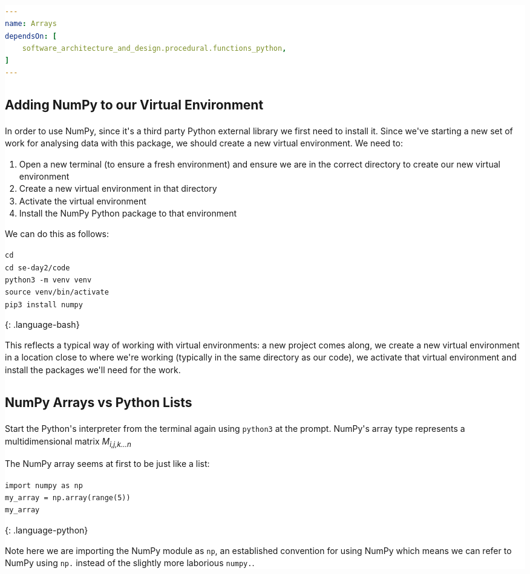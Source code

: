 ```yaml
---
name: Arrays
dependsOn: [
    software_architecture_and_design.procedural.functions_python,
]
---
```





## Adding NumPy to our Virtual Environment

In order to use NumPy, since it's a third party Python external library we first need to install it. Since we've starting a new set of work for analysing data with this package, we should create a new virtual environment. We need to:

1. Open a new terminal (to ensure a fresh environment) and ensure we are in the correct directory to create our new virtual environment
1. Create a new virtual environment in that directory
1. Activate the virtual environment
1. Install the NumPy Python package to that environment

We can do this as follows:

~~~
cd
cd se-day2/code
python3 -m venv venv
source venv/bin/activate
pip3 install numpy
~~~
{: .language-bash}

This reflects a typical way of working with virtual environments: a new project comes along, we create a new virtual environment in a location close to where we're working (typically in the same directory as our code), we activate that virtual environment and install the packages we'll need for the work.


## NumPy Arrays vs Python Lists

Start the Python's interpreter from the terminal again using `python3` at the prompt. NumPy's array type represents a multidimensional matrix *M<sub>i,j,k...n</sub>*

The NumPy array seems at first to be just like a list:

~~~
import numpy as np
my_array = np.array(range(5))
my_array
~~~
{: .language-python}

Note here we are importing the NumPy module as `np`, an established convention for using NumPy which means we can refer to NumPy using `np.` instead of the slightly more laborious `numpy.`.
